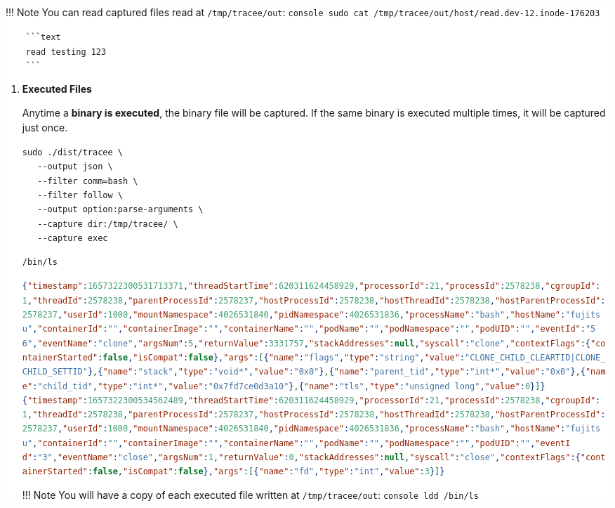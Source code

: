    !!! Note
       You can read captured files read at `/tmp/tracee/out`:
       ```console
       sudo cat /tmp/tracee/out/host/read.dev-12.inode-176203
       ```

        ```text
        read testing 123
        ```

1. **Executed Files**

    Anytime a **binary is executed**, the binary file will be captured. If the
    same binary is executed multiple times, it will be captured just once.

    ```console
    sudo ./dist/tracee \
       --output json \
       --filter comm=bash \
       --filter follow \
       --output option:parse-arguments \
       --capture dir:/tmp/tracee/ \
       --capture exec
    ```

    ```console
    /bin/ls
    ```

    ```json
    {"timestamp":1657322300531713371,"threadStartTime":620311624458929,"processorId":21,"processId":2578238,"cgroupId":1,"threadId":2578238,"parentProcessId":2578237,"hostProcessId":2578238,"hostThreadId":2578238,"hostParentProcessId":2578237,"userId":1000,"mountNamespace":4026531840,"pidNamespace":4026531836,"processName":"bash","hostName":"fujitsu","containerId":"","containerImage":"","containerName":"","podName":"","podNamespace":"","podUID":"","eventId":"56","eventName":"clone","argsNum":5,"returnValue":3331757,"stackAddresses":null,"syscall":"clone","contextFlags":{"containerStarted":false,"isCompat":false},"args":[{"name":"flags","type":"string","value":"CLONE_CHILD_CLEARTID|CLONE_CHILD_SETTID"},{"name":"stack","type":"void*","value":"0x0"},{"name":"parent_tid","type":"int*","value":"0x0"},{"name":"child_tid","type":"int*","value":"0x7fd7ce0d3a10"},{"name":"tls","type":"unsigned long","value":0}]}
    {"timestamp":1657322300534562489,"threadStartTime":620311624458929,"processorId":21,"processId":2578238,"cgroupId":1,"threadId":2578238,"parentProcessId":2578237,"hostProcessId":2578238,"hostThreadId":2578238,"hostParentProcessId":2578237,"userId":1000,"mountNamespace":4026531840,"pidNamespace":4026531836,"processName":"bash","hostName":"fujitsu","containerId":"","containerImage":"","containerName":"","podName":"","podNamespace":"","podUID":"","eventId":"3","eventName":"close","argsNum":1,"returnValue":0,"stackAddresses":null,"syscall":"close","contextFlags":{"containerStarted":false,"isCompat":false},"args":[{"name":"fd","type":"int","value":3}]}
    ```

    !!! Note
        You will have a copy of each executed file written at `/tmp/tracee/out`:
        ```console
        ldd /bin/ls
        ```


[this blog]: https://blog.sourcerer.io/writing-a-simple-linux-kernel-module-d9dc3762c234